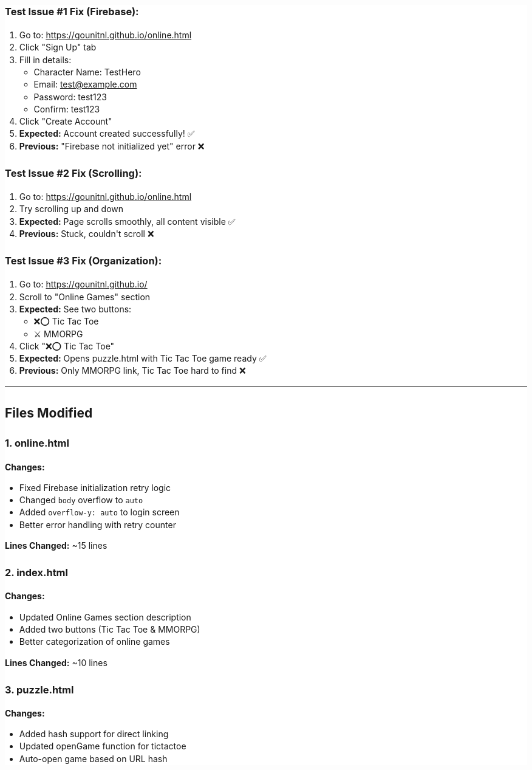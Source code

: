 ### Test Issue #1 Fix (Firebase):
1. Go to: https://gounitnl.github.io/online.html
2. Click "Sign Up" tab
3. Fill in details:
   - Character Name: TestHero
   - Email: test@example.com
   - Password: test123
   - Confirm: test123
4. Click "Create Account"
5. **Expected:** Account created successfully! ✅
6. **Previous:** "Firebase not initialized yet" error ❌

### Test Issue #2 Fix (Scrolling):
1. Go to: https://gounitnl.github.io/online.html
2. Try scrolling up and down
3. **Expected:** Page scrolls smoothly, all content visible ✅
4. **Previous:** Stuck, couldn't scroll ❌

### Test Issue #3 Fix (Organization):
1. Go to: https://gounitnl.github.io/
2. Scroll to "Online Games" section
3. **Expected:** See two buttons:
   - ❌⭕ Tic Tac Toe
   - ⚔️ MMORPG
4. Click "❌⭕ Tic Tac Toe"
5. **Expected:** Opens puzzle.html with Tic Tac Toe game ready ✅
6. **Previous:** Only MMORPG link, Tic Tac Toe hard to find ❌

---

## Files Modified

### 1. online.html
**Changes:**
- Fixed Firebase initialization retry logic
- Changed `body` overflow to `auto`
- Added `overflow-y: auto` to login screen
- Better error handling with retry counter

**Lines Changed:** ~15 lines

### 2. index.html
**Changes:**
- Updated Online Games section description
- Added two buttons (Tic Tac Toe & MMORPG)
- Better categorization of online games

**Lines Changed:** ~10 lines

### 3. puzzle.html
**Changes:**
- Added hash support for direct linking
- Updated openGame function for tictactoe
- Auto-open game based on URL hash
